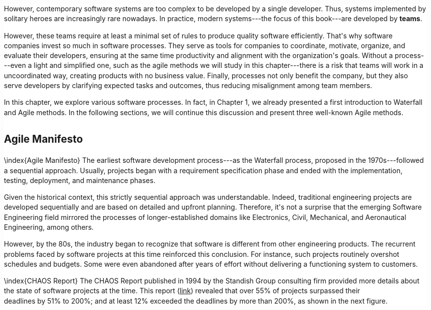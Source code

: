 However, contemporary software systems are too complex to be 
developed by a single developer. Thus, systems implemented by 
solitary heroes are increasingly rare nowadays. In practice, 
modern systems---the focus of this book---are developed 
by **teams**.

However, these teams require at least a minimal set of rules to produce 
quality software efficiently. That's why software companies invest 
so much in software processes. They serve as tools for
companies to coordinate, motivate, organize, and evaluate 
their developers, ensuring at the same time productivity 
and alignment with the organization's goals. Without a 
process---even a light and simplified one, such as the 
agile methods we will study in this chapter---there is a 
risk that teams will work in a uncoordinated way, 
creating products with no business value. Finally, processes 
not only benefit the company, but they also serve developers by 
clarifying expected tasks and outcomes, thus reducing misalignment 
among team members.

In this chapter, we explore various software processes. 
In fact, in Chapter 1, we already presented a first introduction
to Waterfall and Agile methods. In the following sections, we will 
continue this discussion and present three well-known Agile methods.

## Agile Manifesto

\index{Agile Manifesto}
The earliest software development process---as the Waterfall
process, proposed in the 1970s---followed a sequential approach. 
Usually, projects began with a requirement specification phase 
and ended with the implementation, testing, deployment, and 
maintenance phases.

Given the historical context, this strictly sequential approach 
was understandable. Indeed, traditional engineering projects are  
developed sequentially and are based on detailed and upfront
planning. Therefore, it's not a surprise that the emerging 
Software Engineering field mirrored the processes of 
longer-established domains like Electronics, Civil, Mechanical, 
and Aeronautical Engineering, among others.

However, by the 80s, the industry began to recognize that 
software is different from other engineering products. The 
recurrent problems faced by software projects at this time 
reinforced this conclusion. For instance, such projects 
routinely overshot schedules and budgets. Some were even 
abandoned after years of effort without delivering a functioning 
system to customers.

\index{CHAOS Report}
The CHAOS Report published in 1994 by the Standish Group 
consulting firm provided more details about the state of 
software projects at the time. This report
([link](https://www.standishgroup.com/sample_research_files/chaos_report_1994.pdf))
revealed that over 55% of projects surpassed their  
deadlines by 51% to 200%; and at least 12% exceeded the 
deadlines by more than 200%, as shown in the next figure.
